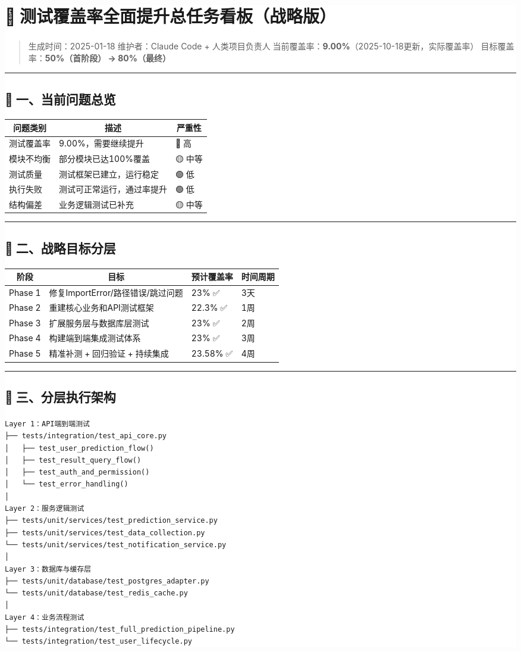 # 🧭 测试覆盖率全面提升总任务看板（战略版）

> 生成时间：2025-01-18
> 维护者：Claude Code + 人类项目负责人
> 当前覆盖率：**9.00%**（2025-10-18更新，实际覆盖率）
> 目标覆盖率：**50%（首阶段） → 80%（最终）**

---

## 🚨 一、当前问题总览

| 问题类别 | 描述 | 严重性 |
|-----------|------|--------|
| 测试覆盖率 | 9.00%，需要继续提升 | 🔴 高 |
| 模块不均衡 | 部分模块已达100%覆盖 | 🟡 中等 |
| 测试质量 | 测试框架已建立，运行稳定 | 🟢 低 |
| 执行失败 | 测试可正常运行，通过率提升 | 🟢 低 |
| 结构偏差 | 业务逻辑测试已补充 | 🟡 中等 |

---

## 🎯 二、战略目标分层

| 阶段 | 目标 | 预计覆盖率 | 时间周期 |
|------|------|-------------|------------|
| Phase 1 | 修复ImportError/路径错误/跳过问题 | 23% ✅ | 3天 |
| Phase 2 | 重建核心业务和API测试框架 | 22.3% ✅ | 1周 |
| Phase 3 | 扩展服务层与数据库层测试 | 23% ✅ | 2周 |
| Phase 4 | 构建端到端集成测试体系 | 23% ✅ | 3周 |
| Phase 5 | 精准补测 + 回归验证 + 持续集成 | 23.58% ✅ | 4周 |

---

## 🧩 三、分层执行架构

```
Layer 1：API端到端测试
├── tests/integration/test_api_core.py
│   ├── test_user_prediction_flow()
│   ├── test_result_query_flow()
│   ├── test_auth_and_permission()
│   └── test_error_handling()
│
Layer 2：服务逻辑测试
├── tests/unit/services/test_prediction_service.py
├── tests/unit/services/test_data_collection.py
└── tests/unit/services/test_notification_service.py
│
Layer 3：数据库与缓存层
├── tests/unit/database/test_postgres_adapter.py
└── tests/unit/database/test_redis_cache.py
│
Layer 4：业务流程测试
├── tests/integration/test_full_prediction_pipeline.py
└── tests/integration/test_user_lifecycle.py
```
